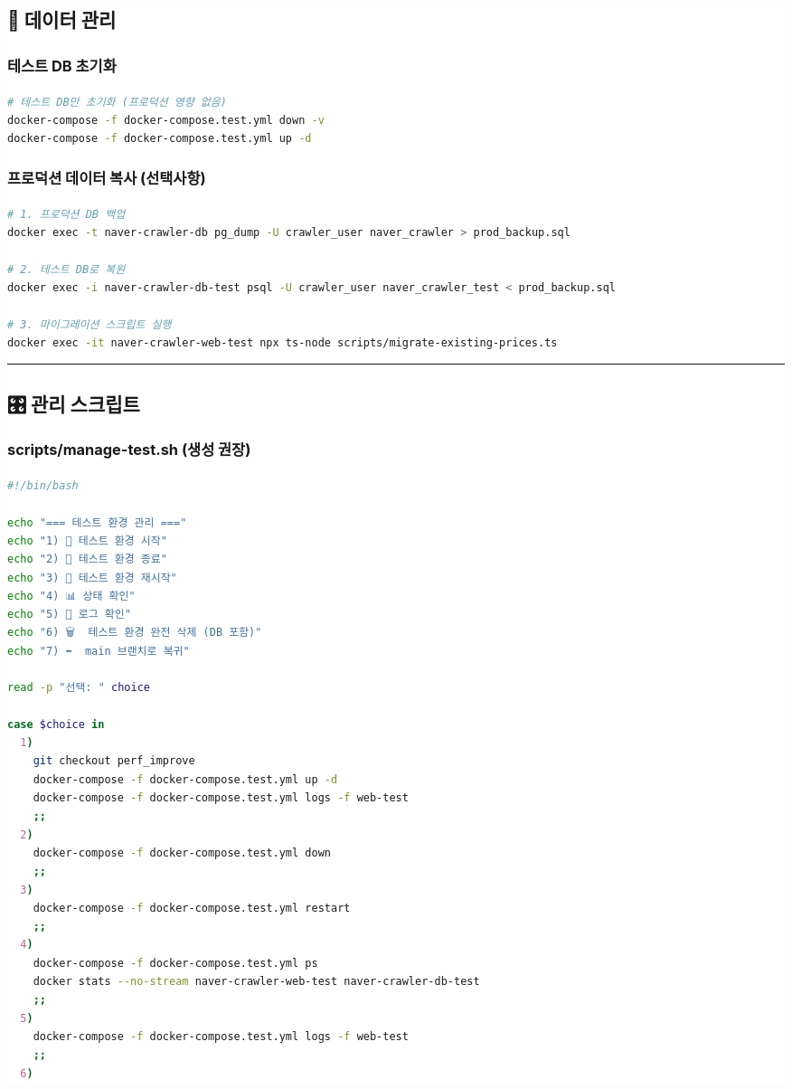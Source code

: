 
## 💾 데이터 관리

### 테스트 DB 초기화

```bash
# 테스트 DB만 초기화 (프로덕션 영향 없음)
docker-compose -f docker-compose.test.yml down -v
docker-compose -f docker-compose.test.yml up -d
```

### 프로덕션 데이터 복사 (선택사항)

```bash
# 1. 프로덕션 DB 백업
docker exec -t naver-crawler-db pg_dump -U crawler_user naver_crawler > prod_backup.sql

# 2. 테스트 DB로 복원
docker exec -i naver-crawler-db-test psql -U crawler_user naver_crawler_test < prod_backup.sql

# 3. 마이그레이션 스크립트 실행
docker exec -it naver-crawler-web-test npx ts-node scripts/migrate-existing-prices.ts
```

---

## 🎛️ 관리 스크립트

### scripts/manage-test.sh (생성 권장)

```bash
#!/bin/bash

echo "=== 테스트 환경 관리 ==="
echo "1) 🚀 테스트 환경 시작"
echo "2) 🛑 테스트 환경 종료"
echo "3) 🔄 테스트 환경 재시작"
echo "4) 📊 상태 확인"
echo "5) 📝 로그 확인"
echo "6) 🗑️  테스트 환경 완전 삭제 (DB 포함)"
echo "7) ⬅️  main 브랜치로 복귀"

read -p "선택: " choice

case $choice in
  1)
    git checkout perf_improve
    docker-compose -f docker-compose.test.yml up -d
    docker-compose -f docker-compose.test.yml logs -f web-test
    ;;
  2)
    docker-compose -f docker-compose.test.yml down
    ;;
  3)
    docker-compose -f docker-compose.test.yml restart
    ;;
  4)
    docker-compose -f docker-compose.test.yml ps
    docker stats --no-stream naver-crawler-web-test naver-crawler-db-test
    ;;
  5)
    docker-compose -f docker-compose.test.yml logs -f web-test
    ;;
  6)
```